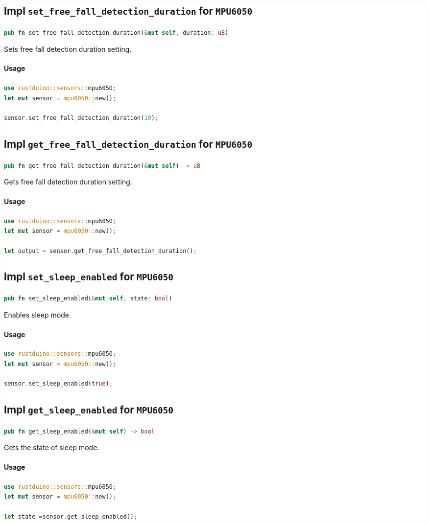 ## Impl `set_free_fall_detection_duration` for `MPU6050`
```rust
pub fn set_free_fall_detection_duration(&mut self, duration: u8)
```

Sets free fall detection duration setting.

#### Usage
```rust
use rustduino::sensors::mpu6050;
let mut sensor = mpu6050::new();

sensor.set_free_fall_detection_duration(10);
```

## Impl `get_free_fall_detection_duration` for `MPU6050`
```rust
pub fn get_free_fall_detection_duration(&mut self) -> u8
```

Gets free fall detection duration setting.

#### Usage
```rust
use rustduino::sensors::mpu6050;
let mut sensor = mpu6050::new();

let output = sensor.get_free_fall_detection_duration();
```

## Impl `set_sleep_enabled` for `MPU6050`
```rust
pub fn set_sleep_enabled(&mut self, state: bool) 
```

Enables sleep mode.
#### Usage
```rust
use rustduino::sensors::mpu6050;
let mut sensor = mpu6050::new();

sensor.set_sleep_enabled(true);
```

## Impl `get_sleep_enabled` for `MPU6050`
```rust
pub fn get_sleep_enabled(&mut self) -> bool 
```

Gets the state of sleep mode.

#### Usage
```rust
use rustduino::sensors::mpu6050;
let mut sensor = mpu6050::new();

let state =sensor.get_sleep_enabled();
```
